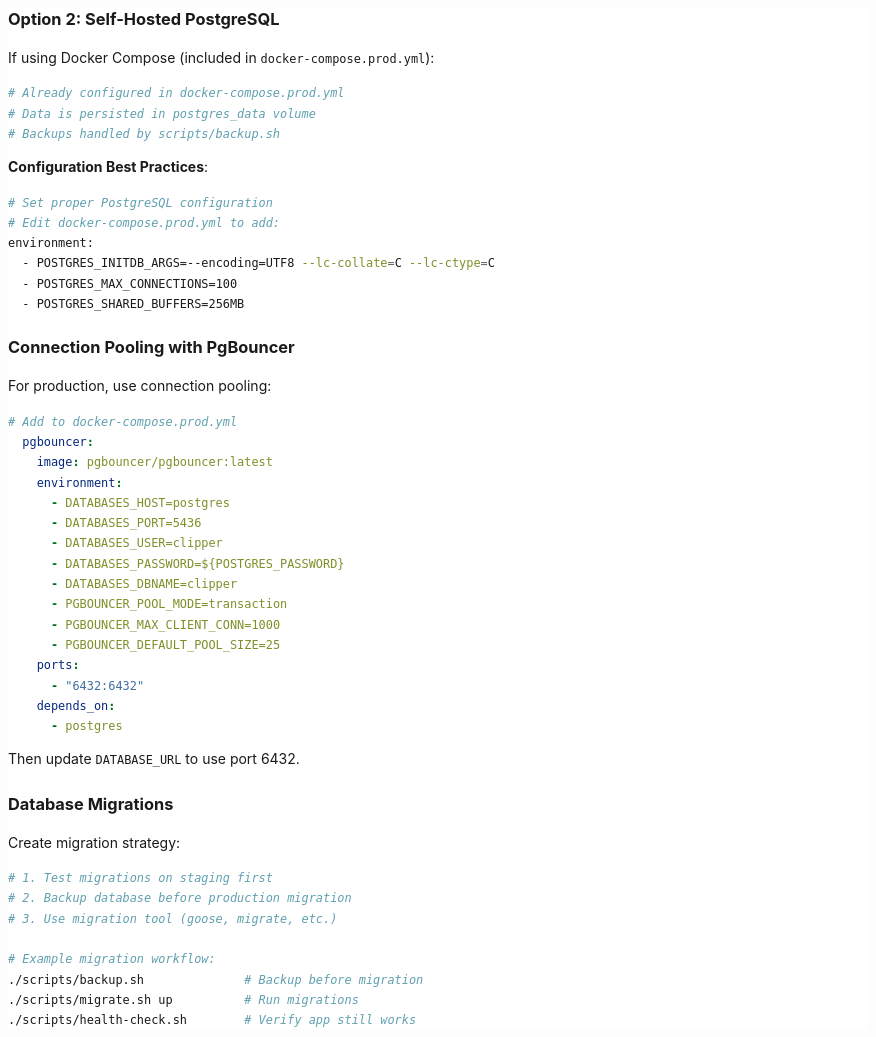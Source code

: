 ### Option 2: Self-Hosted PostgreSQL

If using Docker Compose (included in `docker-compose.prod.yml`):

```bash
# Already configured in docker-compose.prod.yml
# Data is persisted in postgres_data volume
# Backups handled by scripts/backup.sh
```

**Configuration Best Practices**:

```bash
# Set proper PostgreSQL configuration
# Edit docker-compose.prod.yml to add:
environment:
  - POSTGRES_INITDB_ARGS=--encoding=UTF8 --lc-collate=C --lc-ctype=C
  - POSTGRES_MAX_CONNECTIONS=100
  - POSTGRES_SHARED_BUFFERS=256MB
```

### Connection Pooling with PgBouncer

For production, use connection pooling:

```yaml
# Add to docker-compose.prod.yml
  pgbouncer:
    image: pgbouncer/pgbouncer:latest
    environment:
      - DATABASES_HOST=postgres
      - DATABASES_PORT=5436
      - DATABASES_USER=clipper
      - DATABASES_PASSWORD=${POSTGRES_PASSWORD}
      - DATABASES_DBNAME=clipper
      - PGBOUNCER_POOL_MODE=transaction
      - PGBOUNCER_MAX_CLIENT_CONN=1000
      - PGBOUNCER_DEFAULT_POOL_SIZE=25
    ports:
      - "6432:6432"
    depends_on:
      - postgres
```

Then update `DATABASE_URL` to use port 6432.

### Database Migrations

Create migration strategy:

```bash
# 1. Test migrations on staging first
# 2. Backup database before production migration
# 3. Use migration tool (goose, migrate, etc.)

# Example migration workflow:
./scripts/backup.sh              # Backup before migration
./scripts/migrate.sh up          # Run migrations
./scripts/health-check.sh        # Verify app still works
```
